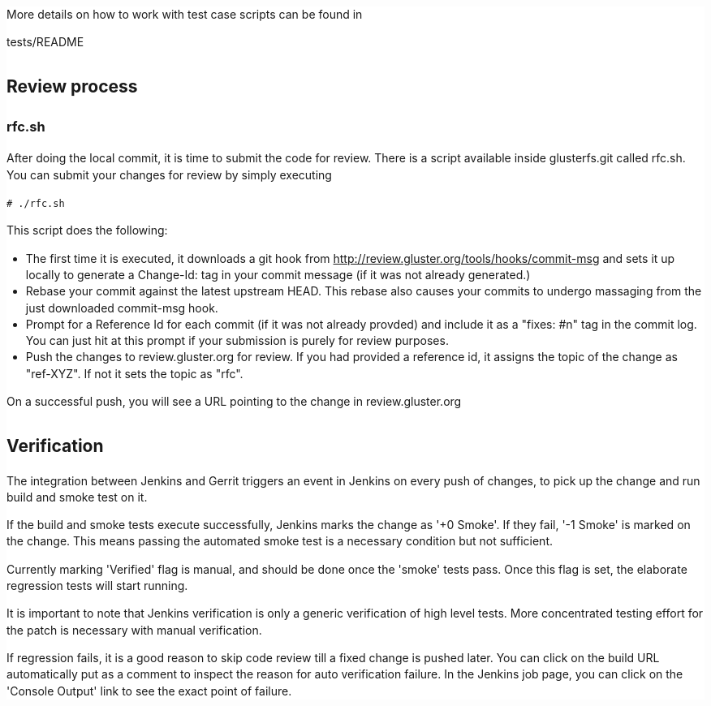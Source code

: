 More details on how to work with test case scripts can be found in

tests/README

Review process
--------------

### rfc.sh

After doing the local commit, it is time to submit the code for review.
There is a script available inside glusterfs.git called rfc.sh. You can
submit your changes for review by simply executing

```console
# ./rfc.sh
```

This script does the following:

-   The first time it is executed, it downloads a git hook from
    <http://review.gluster.org/tools/hooks/commit-msg> and sets it up
    locally to generate a Change-Id: tag in your commit message (if it
    was not already generated.)
-   Rebase your commit against the latest upstream HEAD. This rebase
    also causes your commits to undergo massaging from the just
    downloaded commit-msg hook.
-   Prompt for a Reference Id for each commit (if it was not already provded)
    and include it as a "fixes: #n" tag in the commit log. You can just hit
    <enter> at this prompt if your submission is purely for review
    purposes.
-   Push the changes to review.gluster.org for review. If you had
    provided a reference id, it assigns the topic of the change as
    "ref-XYZ". If not it sets the topic as "rfc".

On a successful push, you will see a URL pointing to the change in
review.gluster.org

Verification
------------

The integration between Jenkins and Gerrit triggers an event in Jenkins
on every push of changes, to pick up the change and run build and smoke
test on it.

If the build and smoke tests execute successfully, Jenkins marks the
change as '+0 Smoke'. If they fail, '-1 Smoke' is marked on the
change. This means passing the automated smoke test is a necessary
condition but not sufficient.

Currently marking 'Verified' flag is manual, and should be done once
the 'smoke' tests pass. Once this flag is set, the elaborate regression tests will start running.

It is important to note that Jenkins verification is only a generic
verification of high level tests. More concentrated testing effort for
the patch is necessary with manual verification.

If regression fails, it is a good reason to skip code review till
a fixed change is pushed later. You can click on the build URL
automatically put as a comment to inspect the reason for auto
verification failure. In the Jenkins job page, you can click on the
'Console Output' link to see the exact point of failure.
